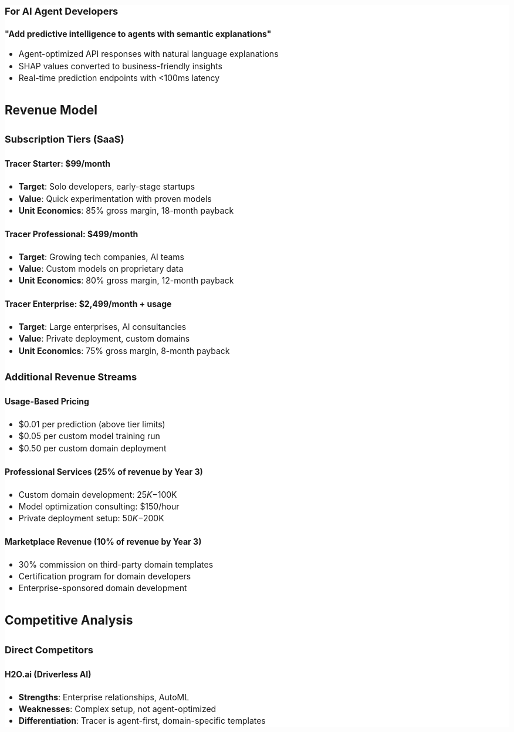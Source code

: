 ### For AI Agent Developers
**"Add predictive intelligence to agents with semantic explanations"**
- Agent-optimized API responses with natural language explanations
- SHAP values converted to business-friendly insights
- Real-time prediction endpoints with <100ms latency

## Revenue Model

### Subscription Tiers (SaaS)

#### Tracer Starter: $99/month
- **Target**: Solo developers, early-stage startups
- **Value**: Quick experimentation with proven models
- **Unit Economics**: 85% gross margin, 18-month payback

#### Tracer Professional: $499/month  
- **Target**: Growing tech companies, AI teams
- **Value**: Custom models on proprietary data
- **Unit Economics**: 80% gross margin, 12-month payback

#### Tracer Enterprise: $2,499/month + usage
- **Target**: Large enterprises, AI consultancies
- **Value**: Private deployment, custom domains
- **Unit Economics**: 75% gross margin, 8-month payback

### Additional Revenue Streams

#### Usage-Based Pricing
- $0.01 per prediction (above tier limits)
- $0.05 per custom model training run
- $0.50 per custom domain deployment

#### Professional Services (25% of revenue by Year 3)
- Custom domain development: $25K-$100K
- Model optimization consulting: $150/hour
- Private deployment setup: $50K-$200K

#### Marketplace Revenue (10% of revenue by Year 3)
- 30% commission on third-party domain templates
- Certification program for domain developers
- Enterprise-sponsored domain development

## Competitive Analysis

### Direct Competitors

#### H2O.ai (Driverless AI)
- **Strengths**: Enterprise relationships, AutoML
- **Weaknesses**: Complex setup, not agent-optimized
- **Differentiation**: Tracer is agent-first, domain-specific templates
